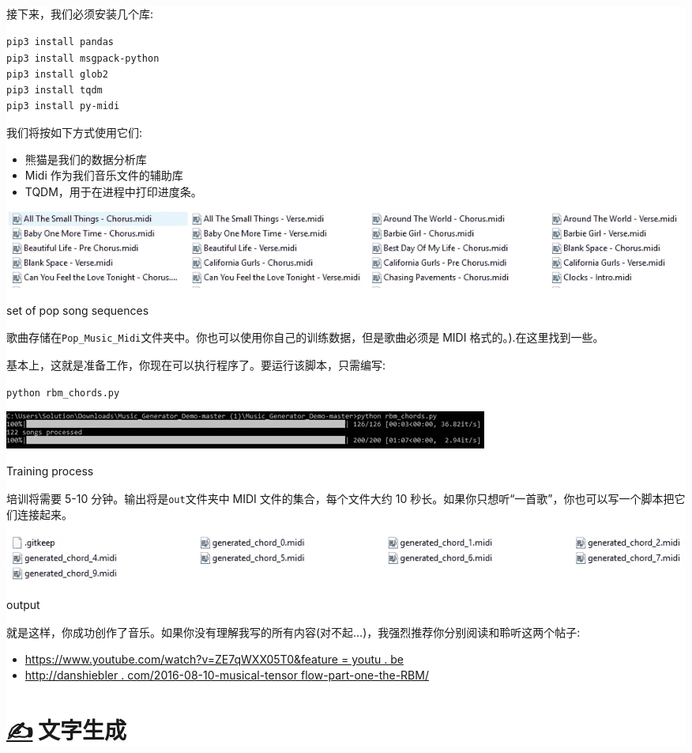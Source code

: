 接下来，我们必须安装几个库:

```
pip3 install pandas
pip3 install msgpack-python
pip3 install glob2
pip3 install tqdm
pip3 install py-midi
```

我们将按如下方式使用它们:

*   熊猫是我们的数据分析库
*   Midi 作为我们音乐文件的辅助库
*   TQDM，用于在进程中打印进度条。

![](img/60878ef24efe90c26d775c396b2a7729.png)

set of pop song sequences

歌曲存储在`Pop_Music_Midi`文件夹中。你也可以使用你自己的训练数据，但是歌曲必须是 MIDI 格式的。).在这里找到一些。

基本上，这就是准备工作，你现在可以执行程序了。要运行该脚本，只需编写:

```
python rbm_chords.py
```

![](img/623d95753655e3be9d9e926e8c42fc71.png)

Training process

培训将需要 5-10 分钟。输出将是`out`文件夹中 MIDI 文件的集合，每个文件大约 10 秒长。如果你只想听“一首歌”，你也可以写一个脚本把它们连接起来。

![](img/dc7497d2cfc3430ca07463b9979a8bc6.png)

output

就是这样，你成功创作了音乐。如果你没有理解我写的所有内容(对不起…)，我强烈推荐你分别阅读和聆听这两个帖子:

*   [https://www.youtube.com/watch?v=ZE7qWXX05T0&feature = youtu . be](https://www.youtube.com/watch?v=ZE7qWXX05T0&feature=youtu.be)
*   [http://danshiebler . com/2016-08-10-musical-tensor flow-part-one-the-RBM/](http://danshiebler.com/2016-08-10-musical-tensorflow-part-one-the-rbm/)

# [✍](https://emojipedia.org/writing-hand/) 文字生成
